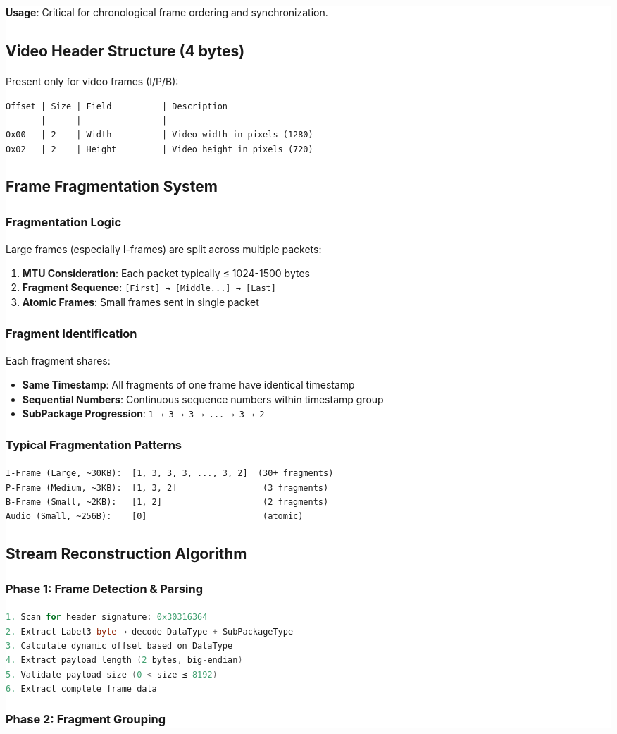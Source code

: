 **Usage**: Critical for chronological frame ordering and synchronization.

## Video Header Structure (4 bytes)

Present only for video frames (I/P/B):

```
Offset | Size | Field          | Description
-------|------|----------------|----------------------------------
0x00   | 2    | Width          | Video width in pixels (1280)
0x02   | 2    | Height         | Video height in pixels (720)
```

## Frame Fragmentation System

### Fragmentation Logic

Large frames (especially I-frames) are split across multiple packets:

1. **MTU Consideration**: Each packet typically ≤ 1024-1500 bytes
2. **Fragment Sequence**: `[First] → [Middle...] → [Last]`
3. **Atomic Frames**: Small frames sent in single packet

### Fragment Identification

Each fragment shares:
- **Same Timestamp**: All fragments of one frame have identical timestamp
- **Sequential Numbers**: Continuous sequence numbers within timestamp group
- **SubPackage Progression**: `1 → 3 → 3 → ... → 3 → 2`

### Typical Fragmentation Patterns

```
I-Frame (Large, ~30KB):  [1, 3, 3, 3, ..., 3, 2]  (30+ fragments)
P-Frame (Medium, ~3KB):  [1, 3, 2]                 (3 fragments)
B-Frame (Small, ~2KB):   [1, 2]                    (2 fragments)
Audio (Small, ~256B):    [0]                       (atomic)
```

## Stream Reconstruction Algorithm

### Phase 1: Frame Detection & Parsing

```go
1. Scan for header signature: 0x30316364
2. Extract Label3 byte → decode DataType + SubPackageType  
3. Calculate dynamic offset based on DataType
4. Extract payload length (2 bytes, big-endian)
5. Validate payload size (0 < size ≤ 8192)
6. Extract complete frame data
```

### Phase 2: Fragment Grouping
